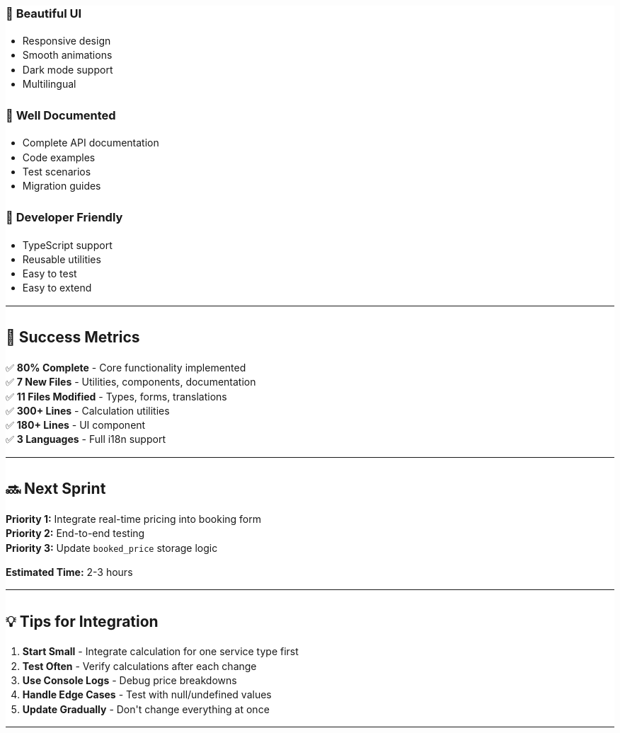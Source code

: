 ### 🎨 **Beautiful UI**

- Responsive design
- Smooth animations
- Dark mode support
- Multilingual

### 📝 **Well Documented**

- Complete API documentation
- Code examples
- Test scenarios
- Migration guides

### 🔧 **Developer Friendly**

- TypeScript support
- Reusable utilities
- Easy to test
- Easy to extend

---

## 🎉 Success Metrics

✅ **80% Complete** - Core functionality implemented  
✅ **7 New Files** - Utilities, components, documentation  
✅ **11 Files Modified** - Types, forms, translations  
✅ **300+ Lines** - Calculation utilities  
✅ **180+ Lines** - UI component  
✅ **3 Languages** - Full i18n support

---

## 🔜 Next Sprint

**Priority 1:** Integrate real-time pricing into booking form  
**Priority 2:** End-to-end testing  
**Priority 3:** Update `booked_price` storage logic

**Estimated Time:** 2-3 hours

---

## 💡 Tips for Integration

1. **Start Small** - Integrate calculation for one service type first
2. **Test Often** - Verify calculations after each change
3. **Use Console Logs** - Debug price breakdowns
4. **Handle Edge Cases** - Test with null/undefined values
5. **Update Gradually** - Don't change everything at once

---